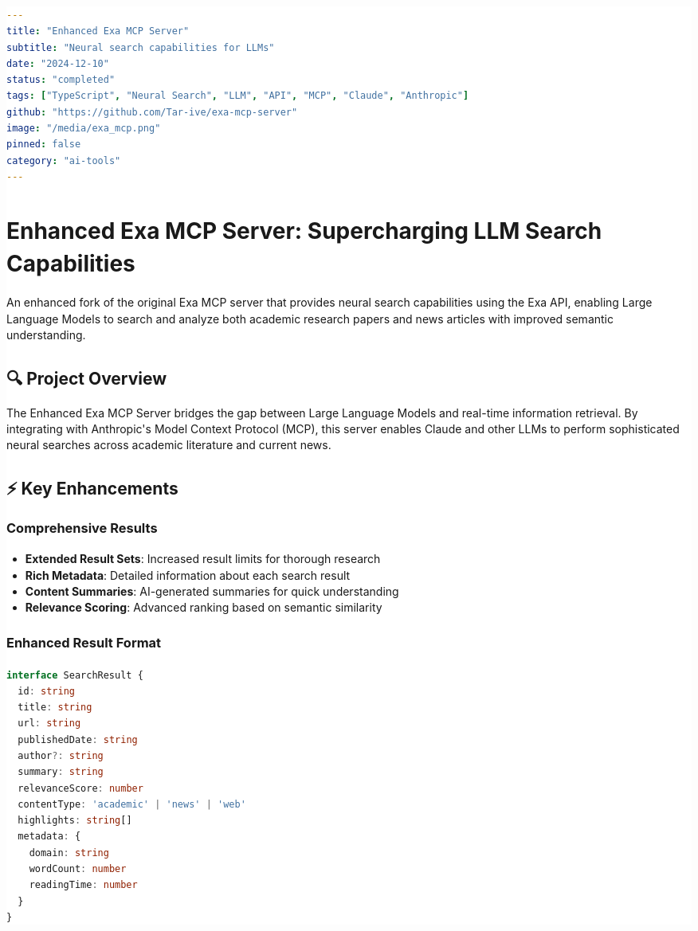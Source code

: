 ```yaml
---
title: "Enhanced Exa MCP Server"
subtitle: "Neural search capabilities for LLMs"
date: "2024-12-10"
status: "completed"
tags: ["TypeScript", "Neural Search", "LLM", "API", "MCP", "Claude", "Anthropic"]
github: "https://github.com/Tar-ive/exa-mcp-server"
image: "/media/exa_mcp.png"
pinned: false
category: "ai-tools"
---
```


# Enhanced Exa MCP Server: Supercharging LLM Search Capabilities

An enhanced fork of the original Exa MCP server that provides neural search capabilities using the Exa API, enabling Large Language Models to search and analyze both academic research papers and news articles with improved semantic understanding.

## 🔍 Project Overview

The Enhanced Exa MCP Server bridges the gap between Large Language Models and real-time information retrieval. By integrating with Anthropic's Model Context Protocol (MCP), this server enables Claude and other LLMs to perform sophisticated neural searches across academic literature and current news.

## ⚡ Key Enhancements

### Comprehensive Results
- **Extended Result Sets**: Increased result limits for thorough research
- **Rich Metadata**: Detailed information about each search result
- **Content Summaries**: AI-generated summaries for quick understanding
- **Relevance Scoring**: Advanced ranking based on semantic similarity

### Enhanced Result Format
```typescript
interface SearchResult {
  id: string
  title: string
  url: string
  publishedDate: string
  author?: string
  summary: string
  relevanceScore: number
  contentType: 'academic' | 'news' | 'web'
  highlights: string[]
  metadata: {
    domain: string
    wordCount: number
    readingTime: number
  }
}
```
